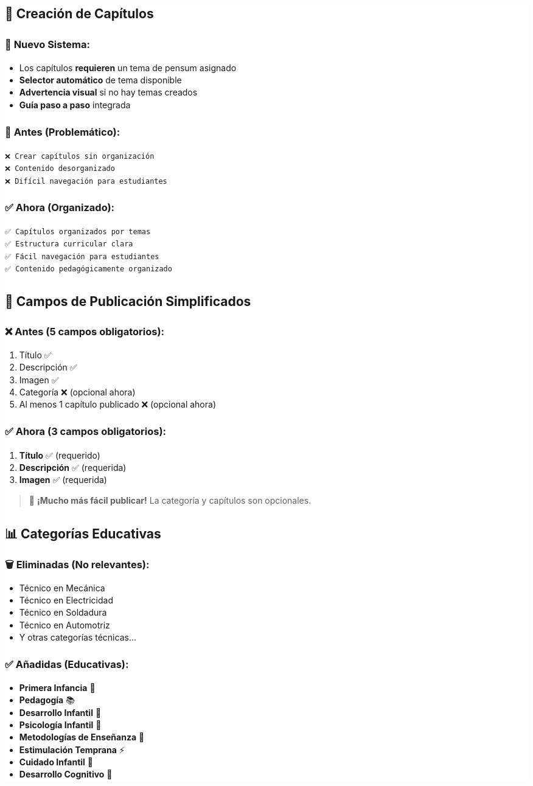 ## 📖 Creación de Capítulos

### 🔄 **Nuevo Sistema:**
- Los capítulos **requieren** un tema de pensum asignado
- **Selector automático** de tema disponible
- **Advertencia visual** si no hay temas creados
- **Guía paso a paso** integrada

### 🚫 **Antes (Problemático):**
```
❌ Crear capítulos sin organización
❌ Contenido desorganizado
❌ Difícil navegación para estudiantes
```

### ✅ **Ahora (Organizado):**
```
✅ Capítulos organizados por temas
✅ Estructura curricular clara  
✅ Fácil navegación para estudiantes
✅ Contenido pedagógicamente organizado
```

## 🎯 Campos de Publicación Simplificados

### ❌ **Antes (5 campos obligatorios):**
1. Título ✅
2. Descripción ✅
3. Imagen ✅
4. Categoría ❌ (opcional ahora)
5. Al menos 1 capítulo publicado ❌ (opcional ahora)

### ✅ **Ahora (3 campos obligatorios):**
1. **Título** ✅ (requerido)
2. **Descripción** ✅ (requerida)  
3. **Imagen** ✅ (requerida)

> 🚀 **¡Mucho más fácil publicar!** La categoría y capítulos son opcionales.

## 📊 Categorías Educativas

### 🗑️ **Eliminadas (No relevantes):**
- Técnico en Mecánica
- Técnico en Electricidad  
- Técnico en Soldadura
- Técnico en Automotriz
- Y otras categorías técnicas...

### ✅ **Añadidas (Educativas):**
- **Primera Infancia** 👶
- **Pedagogía** 📚
- **Desarrollo Infantil** 🌱
- **Psicología Infantil** 🧠
- **Metodologías de Enseñanza** 🎯
- **Estimulación Temprana** ⚡
- **Cuidado Infantil** 🤱
- **Desarrollo Cognitivo** 💭
